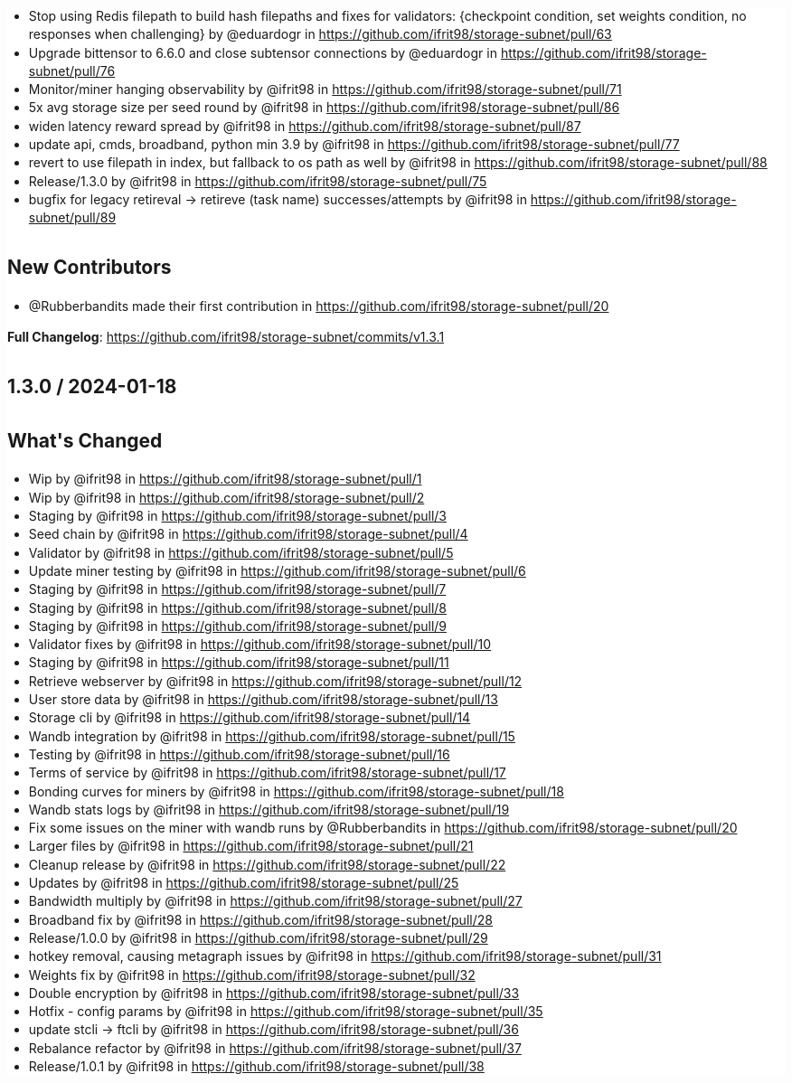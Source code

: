 * Stop using Redis filepath to build hash filepaths and fixes for validators: {checkpoint condition, set weights condition, no responses when challenging} by @eduardogr in https://github.com/ifrit98/storage-subnet/pull/63
* Upgrade bittensor to 6.6.0 and close subtensor connections by @eduardogr in https://github.com/ifrit98/storage-subnet/pull/76
* Monitor/miner hanging observability by @ifrit98 in https://github.com/ifrit98/storage-subnet/pull/71
* 5x avg storage size per seed round by @ifrit98 in https://github.com/ifrit98/storage-subnet/pull/86
* widen latency reward spread by @ifrit98 in https://github.com/ifrit98/storage-subnet/pull/87
* update api, cmds, broadband, python min 3.9 by @ifrit98 in https://github.com/ifrit98/storage-subnet/pull/77
* revert to use filepath in index, but fallback to os path as well by @ifrit98 in https://github.com/ifrit98/storage-subnet/pull/88
* Release/1.3.0 by @ifrit98 in https://github.com/ifrit98/storage-subnet/pull/75
* bugfix for legacy retireval -> retireve (task name) successes/attempts by @ifrit98 in https://github.com/ifrit98/storage-subnet/pull/89

## New Contributors
* @Rubberbandits made their first contribution in https://github.com/ifrit98/storage-subnet/pull/20

**Full Changelog**: https://github.com/ifrit98/storage-subnet/commits/v1.3.1


## 1.3.0 / 2024-01-18

## What's Changed
* Wip by @ifrit98 in https://github.com/ifrit98/storage-subnet/pull/1
* Wip by @ifrit98 in https://github.com/ifrit98/storage-subnet/pull/2
* Staging by @ifrit98 in https://github.com/ifrit98/storage-subnet/pull/3
* Seed chain by @ifrit98 in https://github.com/ifrit98/storage-subnet/pull/4
* Validator by @ifrit98 in https://github.com/ifrit98/storage-subnet/pull/5
* Update miner testing by @ifrit98 in https://github.com/ifrit98/storage-subnet/pull/6
* Staging by @ifrit98 in https://github.com/ifrit98/storage-subnet/pull/7
* Staging by @ifrit98 in https://github.com/ifrit98/storage-subnet/pull/8
* Staging by @ifrit98 in https://github.com/ifrit98/storage-subnet/pull/9
* Validator fixes by @ifrit98 in https://github.com/ifrit98/storage-subnet/pull/10
* Staging by @ifrit98 in https://github.com/ifrit98/storage-subnet/pull/11
* Retrieve webserver by @ifrit98 in https://github.com/ifrit98/storage-subnet/pull/12
* User store data by @ifrit98 in https://github.com/ifrit98/storage-subnet/pull/13
* Storage cli by @ifrit98 in https://github.com/ifrit98/storage-subnet/pull/14
* Wandb integration by @ifrit98 in https://github.com/ifrit98/storage-subnet/pull/15
* Testing by @ifrit98 in https://github.com/ifrit98/storage-subnet/pull/16
* Terms of service by @ifrit98 in https://github.com/ifrit98/storage-subnet/pull/17
* Bonding curves for miners by @ifrit98 in https://github.com/ifrit98/storage-subnet/pull/18
* Wandb stats logs by @ifrit98 in https://github.com/ifrit98/storage-subnet/pull/19
* Fix some issues on the miner with wandb runs by @Rubberbandits in https://github.com/ifrit98/storage-subnet/pull/20
* Larger files by @ifrit98 in https://github.com/ifrit98/storage-subnet/pull/21
* Cleanup release by @ifrit98 in https://github.com/ifrit98/storage-subnet/pull/22
* Updates by @ifrit98 in https://github.com/ifrit98/storage-subnet/pull/25
* Bandwidth multiply by @ifrit98 in https://github.com/ifrit98/storage-subnet/pull/27
* Broadband fix by @ifrit98 in https://github.com/ifrit98/storage-subnet/pull/28
* Release/1.0.0 by @ifrit98 in https://github.com/ifrit98/storage-subnet/pull/29
* hotkey removal, causing metagraph issues by @ifrit98 in https://github.com/ifrit98/storage-subnet/pull/31
* Weights fix by @ifrit98 in https://github.com/ifrit98/storage-subnet/pull/32
* Double encryption by @ifrit98 in https://github.com/ifrit98/storage-subnet/pull/33
* Hotfix - config params by @ifrit98 in https://github.com/ifrit98/storage-subnet/pull/35
* update stcli -> ftcli by @ifrit98 in https://github.com/ifrit98/storage-subnet/pull/36
* Rebalance refactor by @ifrit98 in https://github.com/ifrit98/storage-subnet/pull/37
* Release/1.0.1 by @ifrit98 in https://github.com/ifrit98/storage-subnet/pull/38